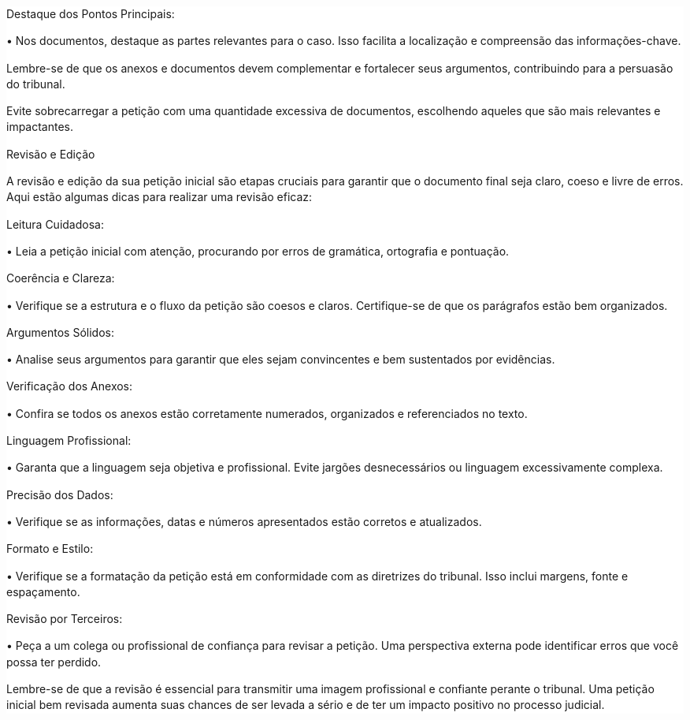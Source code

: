 Destaque dos Pontos Principais:

• Nos documentos, destaque as partes relevantes para o caso. Isso
facilita a localização e compreensão das informações-chave.

Lembre-se de que os anexos e documentos devem complementar e fortalecer
seus argumentos, contribuindo para a persuasão do tribunal.

Evite sobrecarregar a petição com uma quantidade excessiva de
documentos, escolhendo aqueles que são mais relevantes e impactantes.

Revisão e Edição

A revisão e edição da sua petição inicial são etapas cruciais para
garantir que o documento final seja claro, coeso e livre de erros. Aqui
estão algumas dicas para realizar uma revisão eficaz:

Leitura Cuidadosa:

• Leia a petição inicial com atenção, procurando por erros de gramática,
ortografia e pontuação.

Coerência e Clareza:

• Verifique se a estrutura e o fluxo da petição são coesos e claros.
Certifique-se de que os parágrafos estão bem organizados.

Argumentos Sólidos:

• Analise seus argumentos para garantir que eles sejam convincentes e
bem sustentados por evidências.

Verificação dos Anexos:

• Confira se todos os anexos estão corretamente numerados, organizados e
referenciados no texto.

Linguagem Profissional:

• Garanta que a linguagem seja objetiva e profissional. Evite jargões
desnecessários ou linguagem excessivamente complexa.

Precisão dos Dados:

• Verifique se as informações, datas e números apresentados estão
corretos e atualizados.

Formato e Estilo:

• Verifique se a formatação da petição está em conformidade com as
diretrizes do tribunal. Isso inclui margens, fonte e espaçamento.

Revisão por Terceiros:

• Peça a um colega ou profissional de confiança para revisar a petição.
Uma perspectiva externa pode identificar erros que você possa ter
perdido.

Lembre-se de que a revisão é essencial para transmitir uma imagem
profissional e confiante perante o tribunal. Uma petição inicial bem
revisada aumenta suas chances de ser levada a sério e de ter um impacto
positivo no processo judicial.

